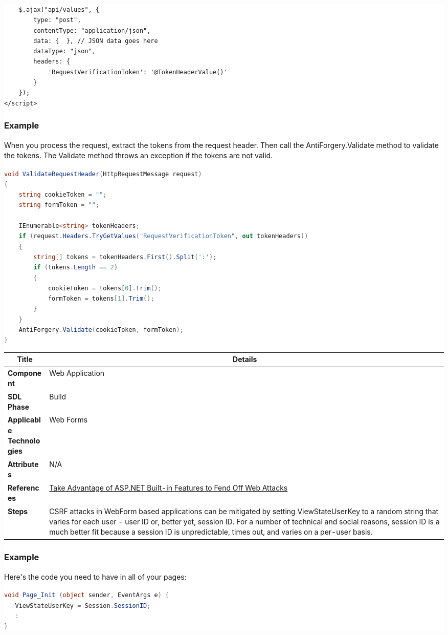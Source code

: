 ```aspx-charp
    $.ajax("api/values", {
        type: "post",
        contentType: "application/json",
        data: {  }, // JSON data goes here
        dataType: "json",
        headers: {
            'RequestVerificationToken': '@TokenHeaderValue()'
        }
    });
</script>
```

### Example
When you process the request, extract the tokens from the request header. Then call the AntiForgery.Validate method to validate the tokens. The Validate method throws an exception if the tokens are not valid.
```csharp
void ValidateRequestHeader(HttpRequestMessage request)
{
    string cookieToken = "";
    string formToken = "";

    IEnumerable<string> tokenHeaders;
    if (request.Headers.TryGetValues("RequestVerificationToken", out tokenHeaders))
    {
        string[] tokens = tokenHeaders.First().Split(':');
        if (tokens.Length == 2)
        {
            cookieToken = tokens[0].Trim();
            formToken = tokens[1].Trim();
        }
    }
    AntiForgery.Validate(cookieToken, formToken);
}
```

| Title                   | Details      |
| ----------------------- | ------------ |
| **Component**               | Web Application | 
| **SDL Phase**               | Build |  
| **Applicable Technologies** | Web Forms |
| **Attributes**              | N/A  |
| **References**              | [Take Advantage of ASP.NET Built-in Features to Fend Off Web Attacks](https://msdn.microsoft.com/library/ms972969.aspx#securitybarriers_topic2) |
| **Steps** | CSRF attacks in WebForm based applications can be mitigated by setting ViewStateUserKey to a random string that varies for each user - user ID or, better yet, session ID. For a number of technical and social reasons, session ID is a much better fit because a session ID is unpredictable, times out, and varies on a per-user basis.|

### Example
Here's the code you need to have in all of your pages:
```csharp
void Page_Init (object sender, EventArgs e) {
   ViewStateUserKey = Session.SessionID;
   :
}
```
